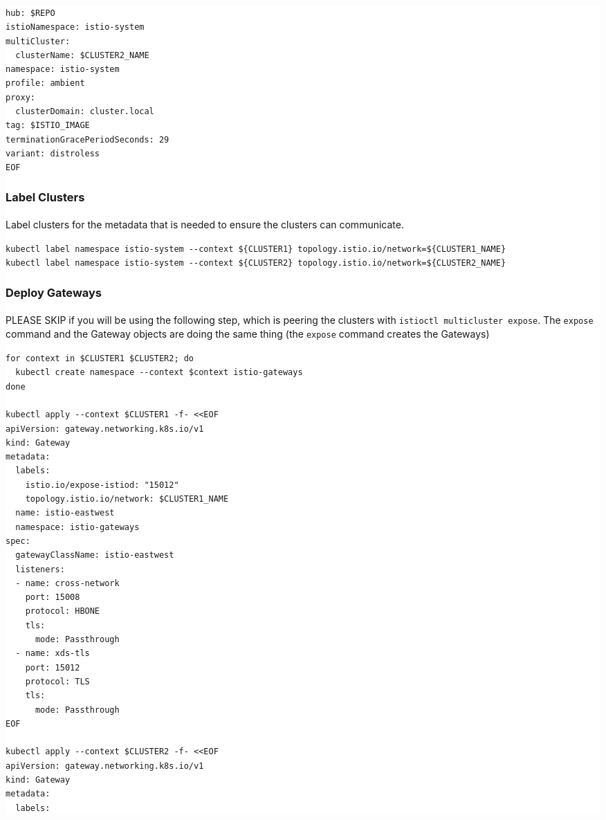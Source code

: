 ```
hub: $REPO
istioNamespace: istio-system
multiCluster:
  clusterName: $CLUSTER2_NAME
namespace: istio-system
profile: ambient
proxy:
  clusterDomain: cluster.local
tag: $ISTIO_IMAGE
terminationGracePeriodSeconds: 29
variant: distroless
EOF
```

### Label Clusters
Label clusters for the metadata that is needed to ensure the clusters can communicate.

```
kubectl label namespace istio-system --context ${CLUSTER1} topology.istio.io/network=${CLUSTER1_NAME}
kubectl label namespace istio-system --context ${CLUSTER2} topology.istio.io/network=${CLUSTER2_NAME}
```

### Deploy Gateways

PLEASE SKIP if you will be using the following step, which is peering the clusters with `istioctl multicluster expose`. The `expose` command and the Gateway objects are doing the same thing (the `expose` command creates the Gateways)

```
for context in $CLUSTER1 $CLUSTER2; do
  kubectl create namespace --context $context istio-gateways
done

kubectl apply --context $CLUSTER1 -f- <<EOF
apiVersion: gateway.networking.k8s.io/v1
kind: Gateway
metadata:
  labels:
    istio.io/expose-istiod: "15012"
    topology.istio.io/network: $CLUSTER1_NAME
  name: istio-eastwest
  namespace: istio-gateways
spec:
  gatewayClassName: istio-eastwest
  listeners:
  - name: cross-network
    port: 15008
    protocol: HBONE
    tls:
      mode: Passthrough
  - name: xds-tls
    port: 15012
    protocol: TLS
    tls:
      mode: Passthrough
EOF

kubectl apply --context $CLUSTER2 -f- <<EOF
apiVersion: gateway.networking.k8s.io/v1
kind: Gateway
metadata:
  labels:
```